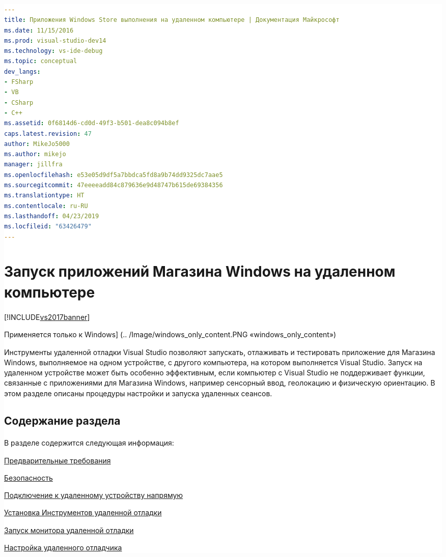 ```yaml
---
title: Приложения Windows Store выполнения на удаленном компьютере | Документация Майкрософт
ms.date: 11/15/2016
ms.prod: visual-studio-dev14
ms.technology: vs-ide-debug
ms.topic: conceptual
dev_langs:
- FSharp
- VB
- CSharp
- C++
ms.assetid: 0f6814d6-cd0d-49f3-b501-dea8c094b8ef
caps.latest.revision: 47
author: MikeJo5000
ms.author: mikejo
manager: jillfra
ms.openlocfilehash: e53e05d9df5a7bbdca5fd8a9b74dd9325dc7aae5
ms.sourcegitcommit: 47eeeeadd84c879636e9d48747b615de69384356
ms.translationtype: HT
ms.contentlocale: ru-RU
ms.lasthandoff: 04/23/2019
ms.locfileid: "63426479"
---
```

# <a name="run-windows-store-apps-on-a-remote-machine"></a>Запуск приложений Магазина Windows на удаленном компьютере
[!INCLUDE[vs2017banner](../includes/vs2017banner.md)]

Применяется только к Windows] (.. /Image/windows_only_content.PNG «windows_only_content»)  
  
 Инструменты удаленной отладки Visual Studio позволяют запускать, отлаживать и тестировать приложение для Магазина Windows, выполняемое на одном устройстве, с другого компьютера, на котором выполняется Visual Studio. Запуск на удаленном устройстве может быть особенно эффективным, если компьютер с Visual Studio не поддерживает функции, связанные с приложениями для Магазина Windows, например сенсорный ввод, геолокацию и физическую ориентацию. В этом разделе описаны процедуры настройки и запуска удаленных сеансов.  
  
## <a name="BKMK_In_this_topic"></a> Содержание раздела  
 В разделе содержится следующая информация:  
  
 [Предварительные требования](#BKMK_Prerequisites)  
  
 [Безопасность](#BKMK_Security)  
  
 [Подключение к удаленному устройству напрямую](#BKMK_DirectConnect)  
  
 [Установка Инструментов удаленной отладки](#BKMK_Installing_the_Remote_Tools)  
  
 [Запуск монитора удаленной отладки](#BKMK_Starting_the_Remote_Debugger_Monitor)  
  
 [Настройка удаленного отладчика](#BKMK_ConfigureRemoteDebugger)  
  